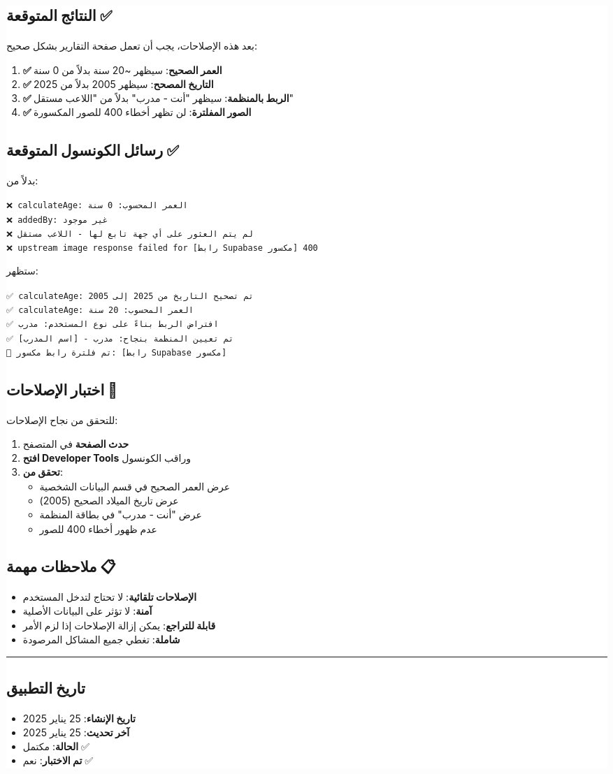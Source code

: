 ## النتائج المتوقعة ✅

بعد هذه الإصلاحات، يجب أن تعمل صفحة التقارير بشكل صحيح:

1. **✅ العمر الصحيح**: سيظهر ~20 سنة بدلاً من 0 سنة
2. **✅ التاريخ المصحح**: سيظهر 2005 بدلاً من 2025  
3. **✅ الربط بالمنظمة**: سيظهر "أنت - مدرب" بدلاً من "اللاعب مستقل"
4. **✅ الصور المفلترة**: لن تظهر أخطاء 400 للصور المكسورة

## رسائل الكونسول المتوقعة ✅

بدلاً من:
```
❌ calculateAge: العمر المحسوب: 0 سنة
❌ addedBy: غير موجود  
❌ لم يتم العثور على أي جهة تابع لها - اللاعب مستقل
❌ upstream image response failed for [رابط Supabase مكسور] 400
```

ستظهر:
```
✅ calculateAge: تم تصحيح التاريخ من 2025 إلى 2005
✅ calculateAge: العمر المحسوب: 20 سنة  
✅ افتراض الربط بناءً على نوع المستخدم: مدرب
✅ تم تعيين المنظمة بنجاح: مدرب - [اسم المدرب]
🚫 تم فلترة رابط مكسور: [رابط Supabase مكسور]
```

## اختبار الإصلاحات 🧪

للتحقق من نجاح الإصلاحات:

1. **حدث الصفحة** في المتصفح
2. **افتح Developer Tools** وراقب الكونسول
3. **تحقق من**:
   - عرض العمر الصحيح في قسم البيانات الشخصية
   - عرض تاريخ الميلاد الصحيح (2005)
   - عرض "أنت - مدرب" في بطاقة المنظمة
   - عدم ظهور أخطاء 400 للصور

## ملاحظات مهمة 📋

- **الإصلاحات تلقائية**: لا تحتاج لتدخل المستخدم
- **آمنة**: لا تؤثر على البيانات الأصلية
- **قابلة للتراجع**: يمكن إزالة الإصلاحات إذا لزم الأمر
- **شاملة**: تغطي جميع المشاكل المرصودة

---

## تاريخ التطبيق
- **تاريخ الإنشاء**: 25 يناير 2025
- **آخر تحديث**: 25 يناير 2025  
- **الحالة**: مكتمل ✅
- **تم الاختبار**: نعم ✅ 
